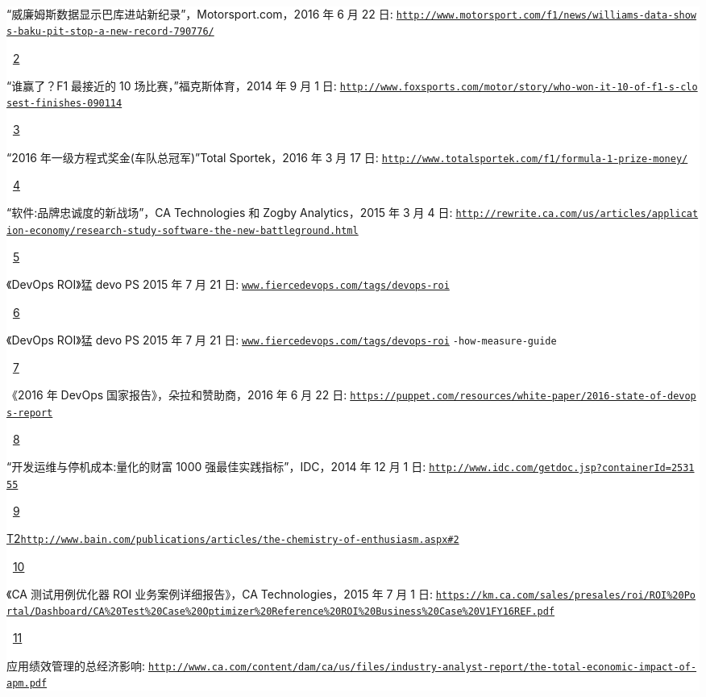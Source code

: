 “威廉姆斯数据显示巴库进站新纪录”，Motorsport.com，2016 年 6 月 22 日: [`http://www.motorsport.com/f1/news/williams-data-shows-baku-pit-stop-a-new-record-790776/`](http://www.motorsport.com/f1/news/williams-data-shows-baku-pit-stop-a-new-record-790776/)

  [2](#Fn2_source)

“谁赢了？F1 最接近的 10 场比赛，”福克斯体育，2014 年 9 月 1 日: [`http://www.foxsports.com/motor/story/who-won-it-10-of-f1-s-closest-finishes-090114`](http://www.foxsports.com/motor/story/who-won-it-10-of-f1-s-closest-finishes-090114)

  [3](#Fn3_source)

“2016 年一级方程式奖金(车队总冠军)”Total Sportek，2016 年 3 月 17 日: [`http://www.totalsportek.com/f1/formula-1-prize-money/`](http://www.totalsportek.com/f1/formula-1-prize-money/)

  [4](#Fn4_source)

“软件:品牌忠诚度的新战场”，CA Technologies 和 Zogby Analytics，2015 年 3 月 4 日: [`http://rewrite.ca.com/us/articles/application-economy/research-study-software-the-new-battleground.html`](http://rewrite.ca.com/us/articles/application-economy/research-study-software-the-new-battleground.html)

  [5](#Fn5_source)

《DevOps ROI》猛 devo PS 2015 年 7 月 21 日: [`www.fiercedevops.com/tags/devops-roi`](http://www.fiercedevops.com/tags/devops-roi)

  [6](#Fn6_source)

《DevOps ROI》猛 devo PS 2015 年 7 月 21 日: [`www.fiercedevops.com/tags/devops-roi`](http://www.fiercedevops.com/tags/devops-roi) `-how-measure-guide`

  [7](#Fn7_source)

《2016 年 DevOps 国家报告》，朵拉和赞助商，2016 年 6 月 22 日: [`https://puppet.com/resources/white-paper/2016-state-of-devops-report`](https://puppet.com/resources/white-paper/2016-state-of-devops-report)

  [8](#Fn8_source)

“开发运维与停机成本:量化的财富 1000 强最佳实践指标”，IDC，2014 年 12 月 1 日: [`http://www.idc.com/getdoc.jsp?containerId=253155`](http://www.idc.com/getdoc.jsp?containerId=253155)

  [9](#Fn9_source)

[T2`http://www.bain.com/publications/articles/the-chemistry-of-enthusiasm.aspx#2`](http://www.bain.com/publications/articles/the-chemistry-of-enthusiasm.aspx#2)

  [10](#Fn10_source)

《CA 测试用例优化器 ROI 业务案例详细报告》，CA Technologies，2015 年 7 月 1 日: [`https://km.ca.com/sales/presales/roi/ROI%20Portal/Dashboard/CA%20Test%20Case%20Optimizer%20Reference%20ROI%20Business%20Case%20V1FY16REF.pdf`](https://km.ca.com/sales/presales/roi/ROI%20Portal/Dashboard/CA%20Test%20Case%20Optimizer%20Reference%20ROI%20Business%20Case%20V1FY16REF.pdf)

  [11](#Fn11_source)

应用绩效管理的总经济影响: [`http://www.ca.com/content/dam/ca/us/files/industry-analyst-report/the-total-economic-impact-of-apm.pdf`](http://www.ca.com/content/dam/ca/us/files/industry-analyst-report/the-total-economic-impact-of-apm.pdf)
